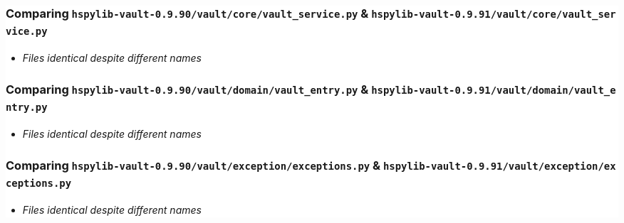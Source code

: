 ### Comparing `hspylib-vault-0.9.90/vault/core/vault_service.py` & `hspylib-vault-0.9.91/vault/core/vault_service.py`

 * *Files identical despite different names*

### Comparing `hspylib-vault-0.9.90/vault/domain/vault_entry.py` & `hspylib-vault-0.9.91/vault/domain/vault_entry.py`

 * *Files identical despite different names*

### Comparing `hspylib-vault-0.9.90/vault/exception/exceptions.py` & `hspylib-vault-0.9.91/vault/exception/exceptions.py`

 * *Files identical despite different names*

